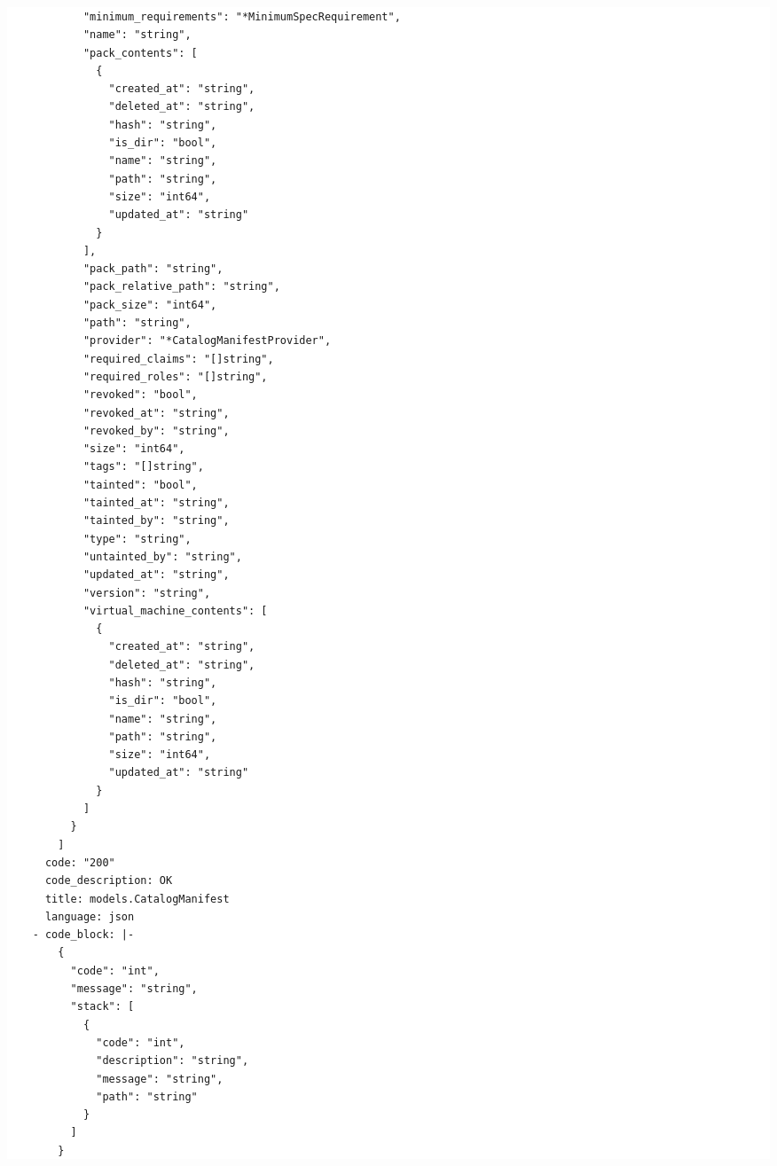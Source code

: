                 "minimum_requirements": "*MinimumSpecRequirement",
                "name": "string",
                "pack_contents": [
                  {
                    "created_at": "string",
                    "deleted_at": "string",
                    "hash": "string",
                    "is_dir": "bool",
                    "name": "string",
                    "path": "string",
                    "size": "int64",
                    "updated_at": "string"
                  }
                ],
                "pack_path": "string",
                "pack_relative_path": "string",
                "pack_size": "int64",
                "path": "string",
                "provider": "*CatalogManifestProvider",
                "required_claims": "[]string",
                "required_roles": "[]string",
                "revoked": "bool",
                "revoked_at": "string",
                "revoked_by": "string",
                "size": "int64",
                "tags": "[]string",
                "tainted": "bool",
                "tainted_at": "string",
                "tainted_by": "string",
                "type": "string",
                "untainted_by": "string",
                "updated_at": "string",
                "version": "string",
                "virtual_machine_contents": [
                  {
                    "created_at": "string",
                    "deleted_at": "string",
                    "hash": "string",
                    "is_dir": "bool",
                    "name": "string",
                    "path": "string",
                    "size": "int64",
                    "updated_at": "string"
                  }
                ]
              }
            ]
          code: "200"
          code_description: OK
          title: models.CatalogManifest
          language: json
        - code_block: |-
            {
              "code": "int",
              "message": "string",
              "stack": [
                {
                  "code": "int",
                  "description": "string",
                  "message": "string",
                  "path": "string"
                }
              ]
            }